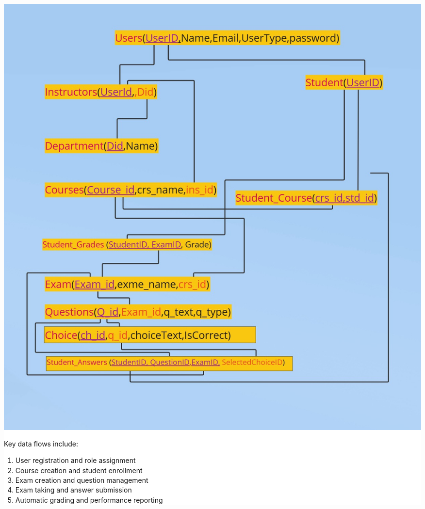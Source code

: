 ![Mapping Diagram](mapping.jpg)

Key data flows include:
1. User registration and role assignment
2. Course creation and student enrollment
3. Exam creation and question management
4. Exam taking and answer submission
5. Automatic grading and performance reporting
